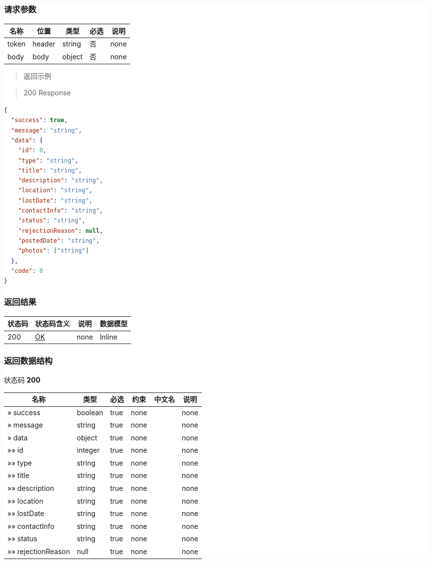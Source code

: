 ### 请求参数

| 名称  | 位置   | 类型   | 必选 | 说明 |
| ----- | ------ | ------ | ---- | ---- |
| token | header | string | 否   | none |
| body  | body   | object | 否   | none |

> 返回示例

> 200 Response

```json
{
  "success": true,
  "message": "string",
  "data": {
    "id": 0,
    "type": "string",
    "title": "string",
    "description": "string",
    "location": "string",
    "lostDate": "string",
    "contactInfo": "string",
    "status": "string",
    "rejectionReason": null,
    "postedDate": "string",
    "photos": ["string"]
  },
  "code": 0
}
```

### 返回结果

| 状态码 | 状态码含义                                              | 说明 | 数据模型 |
| ------ | ------------------------------------------------------- | ---- | -------- |
| 200    | [OK](https://tools.ietf.org/html/rfc7231#section-6.3.1) | none | Inline   |

### 返回数据结构

状态码 **200**

| 名称               | 类型     | 必选 | 约束 | 中文名 | 说明 |
| ------------------ | -------- | ---- | ---- | ------ | ---- |
| » success          | boolean  | true | none |        | none |
| » message          | string   | true | none |        | none |
| » data             | object   | true | none |        | none |
| »» id              | integer  | true | none |        | none |
| »» type            | string   | true | none |        | none |
| »» title           | string   | true | none |        | none |
| »» description     | string   | true | none |        | none |
| »» location        | string   | true | none |        | none |
| »» lostDate        | string   | true | none |        | none |
| »» contactInfo     | string   | true | none |        | none |
| »» status          | string   | true | none |        | none |
| »» rejectionReason | null     | true | none |        | none |